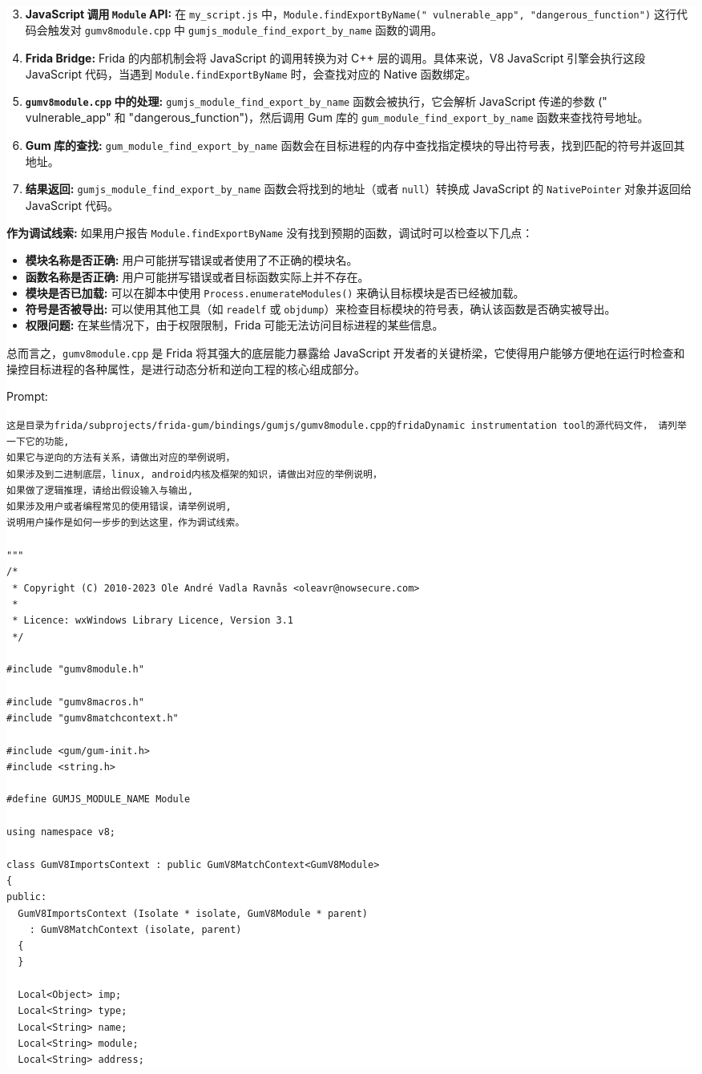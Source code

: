 3. **JavaScript 调用 `Module` API:** 在 `my_script.js` 中，`Module.findExportByName(" vulnerable_app", "dangerous_function")` 这行代码会触发对 `gumv8module.cpp` 中 `gumjs_module_find_export_by_name` 函数的调用。

4. **Frida Bridge:** Frida 的内部机制会将 JavaScript 的调用转换为对 C++ 层的调用。具体来说，V8 JavaScript 引擎会执行这段 JavaScript 代码，当遇到 `Module.findExportByName` 时，会查找对应的 Native 函数绑定。

5. **`gumv8module.cpp` 中的处理:** `gumjs_module_find_export_by_name` 函数会被执行，它会解析 JavaScript 传递的参数 (" vulnerable_app" 和 "dangerous_function")，然后调用 Gum 库的 `gum_module_find_export_by_name` 函数来查找符号地址。

6. **Gum 库的查找:** `gum_module_find_export_by_name` 函数会在目标进程的内存中查找指定模块的导出符号表，找到匹配的符号并返回其地址。

7. **结果返回:** `gumjs_module_find_export_by_name` 函数会将找到的地址（或者 `null`）转换成 JavaScript 的 `NativePointer` 对象并返回给 JavaScript 代码。

**作为调试线索:** 如果用户报告 `Module.findExportByName` 没有找到预期的函数，调试时可以检查以下几点：

* **模块名称是否正确:**  用户可能拼写错误或者使用了不正确的模块名。
* **函数名称是否正确:**  用户可能拼写错误或者目标函数实际上并不存在。
* **模块是否已加载:**  可以在脚本中使用 `Process.enumerateModules()` 来确认目标模块是否已经被加载。
* **符号是否被导出:**  可以使用其他工具（如 `readelf` 或 `objdump`）来检查目标模块的符号表，确认该函数是否确实被导出。
* **权限问题:** 在某些情况下，由于权限限制，Frida 可能无法访问目标进程的某些信息。

总而言之，`gumv8module.cpp` 是 Frida 将其强大的底层能力暴露给 JavaScript 开发者的关键桥梁，它使得用户能够方便地在运行时检查和操控目标进程的各种属性，是进行动态分析和逆向工程的核心组成部分。

Prompt: 
```
这是目录为frida/subprojects/frida-gum/bindings/gumjs/gumv8module.cpp的fridaDynamic instrumentation tool的源代码文件， 请列举一下它的功能, 
如果它与逆向的方法有关系，请做出对应的举例说明，
如果涉及到二进制底层，linux, android内核及框架的知识，请做出对应的举例说明，
如果做了逻辑推理，请给出假设输入与输出,
如果涉及用户或者编程常见的使用错误，请举例说明,
说明用户操作是如何一步步的到达这里，作为调试线索。

"""
/*
 * Copyright (C) 2010-2023 Ole André Vadla Ravnås <oleavr@nowsecure.com>
 *
 * Licence: wxWindows Library Licence, Version 3.1
 */

#include "gumv8module.h"

#include "gumv8macros.h"
#include "gumv8matchcontext.h"

#include <gum/gum-init.h>
#include <string.h>

#define GUMJS_MODULE_NAME Module

using namespace v8;

class GumV8ImportsContext : public GumV8MatchContext<GumV8Module>
{
public:
  GumV8ImportsContext (Isolate * isolate, GumV8Module * parent)
    : GumV8MatchContext (isolate, parent)
  {
  }

  Local<Object> imp;
  Local<String> type;
  Local<String> name;
  Local<String> module;
  Local<String> address;
```